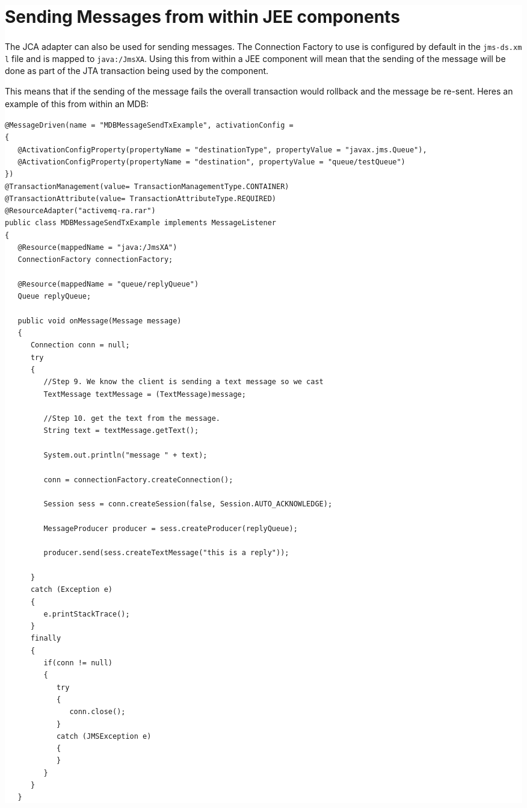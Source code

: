 Sending Messages from within JEE components
===========================================

The JCA adapter can also be used for sending messages. The Connection
Factory to use is configured by default in the `jms-ds.xml` file and is
mapped to `java:/JmsXA`. Using this from within a JEE component will
mean that the sending of the message will be done as part of the JTA
transaction being used by the component.

This means that if the sending of the message fails the overall
transaction would rollback and the message be re-sent. Heres an example
of this from within an MDB:

    @MessageDriven(name = "MDBMessageSendTxExample", activationConfig =
    {
       @ActivationConfigProperty(propertyName = "destinationType", propertyValue = "javax.jms.Queue"),
       @ActivationConfigProperty(propertyName = "destination", propertyValue = "queue/testQueue")
    })
    @TransactionManagement(value= TransactionManagementType.CONTAINER)
    @TransactionAttribute(value= TransactionAttributeType.REQUIRED)
    @ResourceAdapter("activemq-ra.rar")
    public class MDBMessageSendTxExample implements MessageListener
    {
       @Resource(mappedName = "java:/JmsXA")
       ConnectionFactory connectionFactory;

       @Resource(mappedName = "queue/replyQueue")
       Queue replyQueue;

       public void onMessage(Message message)
       {
          Connection conn = null;
          try
          {
             //Step 9. We know the client is sending a text message so we cast
             TextMessage textMessage = (TextMessage)message;

             //Step 10. get the text from the message.
             String text = textMessage.getText();

             System.out.println("message " + text);

             conn = connectionFactory.createConnection();

             Session sess = conn.createSession(false, Session.AUTO_ACKNOWLEDGE);

             MessageProducer producer = sess.createProducer(replyQueue);

             producer.send(sess.createTextMessage("this is a reply"));

          }
          catch (Exception e)
          {
             e.printStackTrace();
          }
          finally
          {
             if(conn != null)
             {
                try
                {
                   conn.close();
                }
                catch (JMSException e)
                { 
                }
             }
          }
       }